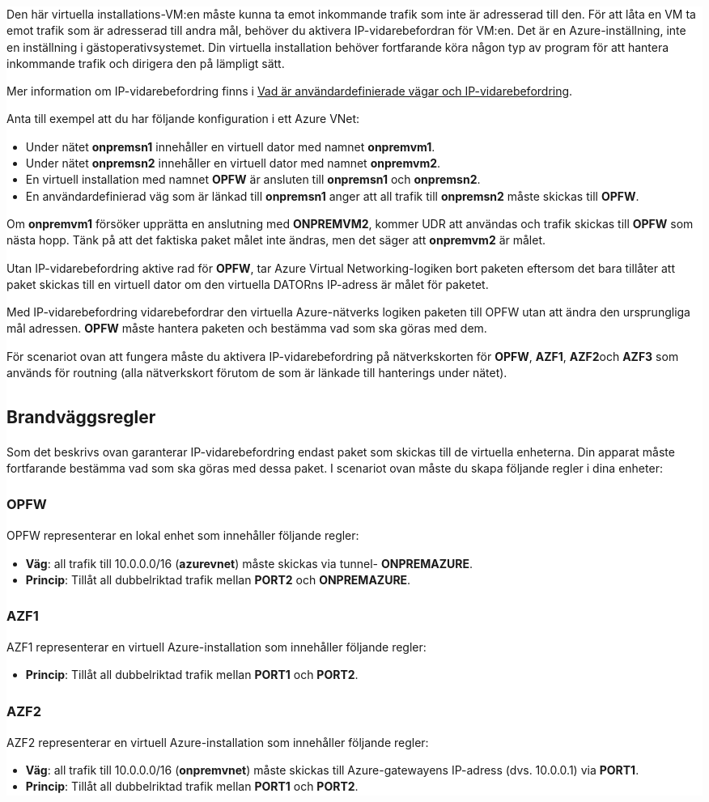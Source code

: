Den här virtuella installations-VM:en måste kunna ta emot inkommande trafik som inte är adresserad till den. För att låta en VM ta emot trafik som är adresserad till andra mål, behöver du aktivera IP-vidarebefordran för VM:en. Det är en Azure-inställning, inte en inställning i gästoperativsystemet. Din virtuella installation behöver fortfarande köra någon typ av program för att hantera inkommande trafik och dirigera den på lämpligt sätt.

Mer information om IP-vidarebefordring finns i [Vad är användardefinierade vägar och IP-vidarebefordring](virtual-networks-udr-overview.md).

Anta till exempel att du har följande konfiguration i ett Azure VNet:

* Under nätet **onpremsn1** innehåller en virtuell dator med namnet **onpremvm1**.
* Under nätet **onpremsn2** innehåller en virtuell dator med namnet **onpremvm2**.
* En virtuell installation med namnet **OPFW** är ansluten till **onpremsn1** och **onpremsn2**.
* En användardefinierad väg som är länkad till **onpremsn1** anger att all trafik till **onpremsn2** måste skickas till **OPFW**.

Om **onpremvm1** försöker upprätta en anslutning med **ONPREMVM2**, kommer UDR att användas och trafik skickas till **OPFW** som nästa hopp. Tänk på att det faktiska paket målet inte ändras, men det säger att **onpremvm2** är målet. 

Utan IP-vidarebefordring aktive rad för **OPFW**, tar Azure Virtual Networking-logiken bort paketen eftersom det bara tillåter att paket skickas till en virtuell dator om den virtuella DATORns IP-adress är målet för paketet.

Med IP-vidarebefordring vidarebefordrar den virtuella Azure-nätverks logiken paketen till OPFW utan att ändra den ursprungliga mål adressen. **OPFW** måste hantera paketen och bestämma vad som ska göras med dem.

För scenariot ovan att fungera måste du aktivera IP-vidarebefordring på nätverkskorten för **OPFW**, **AZF1**, **AZF2**och **AZF3** som används för routning (alla nätverkskort förutom de som är länkade till hanterings under nätet). 

## <a name="firewall-rules"></a>Brandväggsregler
Som det beskrivs ovan garanterar IP-vidarebefordring endast paket som skickas till de virtuella enheterna. Din apparat måste fortfarande bestämma vad som ska göras med dessa paket. I scenariot ovan måste du skapa följande regler i dina enheter:

### <a name="opfw"></a>OPFW
OPFW representerar en lokal enhet som innehåller följande regler:

* **Väg**: all trafik till 10.0.0.0/16 (**azurevnet**) måste skickas via tunnel- **ONPREMAZURE**.
* **Princip**: Tillåt all dubbelriktad trafik mellan **PORT2** och **ONPREMAZURE**.

### <a name="azf1"></a>AZF1
AZF1 representerar en virtuell Azure-installation som innehåller följande regler:

* **Princip**: Tillåt all dubbelriktad trafik mellan **PORT1** och **PORT2**.

### <a name="azf2"></a>AZF2
AZF2 representerar en virtuell Azure-installation som innehåller följande regler:

* **Väg**: all trafik till 10.0.0.0/16 (**onpremvnet**) måste skickas till Azure-gatewayens IP-adress (dvs. 10.0.0.1) via **PORT1**.
* **Princip**: Tillåt all dubbelriktad trafik mellan **PORT1** och **PORT2**.
